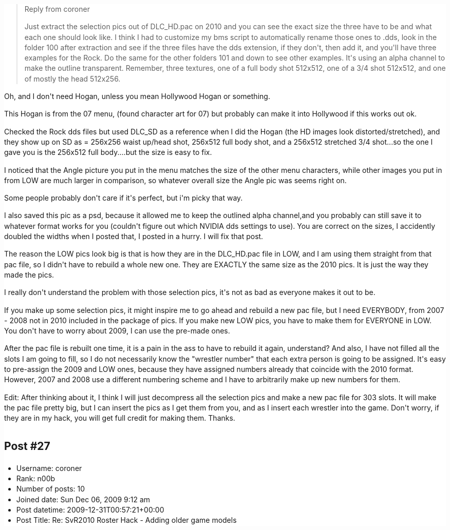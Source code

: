 > Reply from coroner
>
> Just extract the selection pics out of DLC_HD.pac on 2010 and you can see the exact size the three have to be and what each one should look like.  I think I had to customize my bms script to automatically rename those ones to .dds, look in the folder 100 after extraction and see if the three files have the dds extension, if they don't, then add it, and you'll have three examples for the Rock.  Do the same for the other folders 101 and down to see other examples.  It's using an alpha channel to make the outline transparent.  Remember, three textures, one of a full body shot 512x512, one of a 3/4 shot 512x512, and one of mostly the head 512x256.  

Oh, and I don't need Hogan, unless you mean Hollywood Hogan or something.  

This Hogan is from the 07 menu, (found character art for 07) but probably can make it into Hollywood if this works out ok.

Checked the Rock dds files but used DLC_SD as a reference when I did the Hogan (the HD images look distorted/stretched), and they show up on SD as = 256x256 waist up/head shot, 256x512 full body shot, and a 256x512 stretched 3/4 shot...so the one I gave you is the 256x512 full body....but the size is easy to fix.

I noticed that the Angle picture you put in the menu matches the size of the other menu characters, while other images you put in from LOW are much larger in comparison, so whatever overall size the Angle pic was seems right on. 

Some people probably don't care if it's perfect, but i'm picky that way.  

I also saved this pic as a psd, because it allowed me to keep the outlined alpha channel,and you probably can still save it to whatever format works for you (couldn't figure out which NVIDIA dds settings to use).
You are correct on the sizes, I accidently doubled the widths when I posted that, I posted in a hurry.  I will fix that post. 

The reason the LOW pics look big is that is how they are in the DLC_HD.pac file in LOW, and I am using them straight from that pac file, so I didn't have to rebuild a whole new one.  They are EXACTLY the same size as the 2010 pics.  It is just the way they made the pics.  

I really don't understand the problem with those selection pics, it's not as bad as everyone makes it out to be.    

If you make up some selection pics, it might inspire me to go ahead and rebuild a new pac file, but I need EVERYBODY, from 2007 - 2008 not in 2010 included in the package of pics.  If you make new LOW pics, you have to make them for EVERYONE in LOW.  You don't have to worry about 2009, I can use the pre-made ones.

After the pac file is rebuilt one time, it is a pain in the ass to have to rebuild it again, understand?  And also, I have not filled all the slots I am going to fill, so I do not necessarily know the "wrestler number" that each extra person is going to be assigned.  It's easy to pre-assign the 2009 and LOW ones, because they have assigned numbers already that coincide with the 2010 format.  However, 2007 and 2008 use a different numbering scheme and I have to arbitrarily make up new numbers for them.  

Edit:  After thinking about it, I think I will just decompress all the selection pics and make a new pac file for 303 slots.  It will make the pac file pretty big, but I can insert the pics as I get them from you, and as I insert each wrestler into the game.  Don't worry, if they are in my hack, you will get full credit for making them.  Thanks.
## Post #27
- Username: coroner
- Rank: n00b
- Number of posts: 10
- Joined date: Sun Dec 06, 2009 9:12 am
- Post datetime: 2009-12-31T00:57:21+00:00
- Post Title: Re: SvR2010 Roster Hack - Adding older game models
